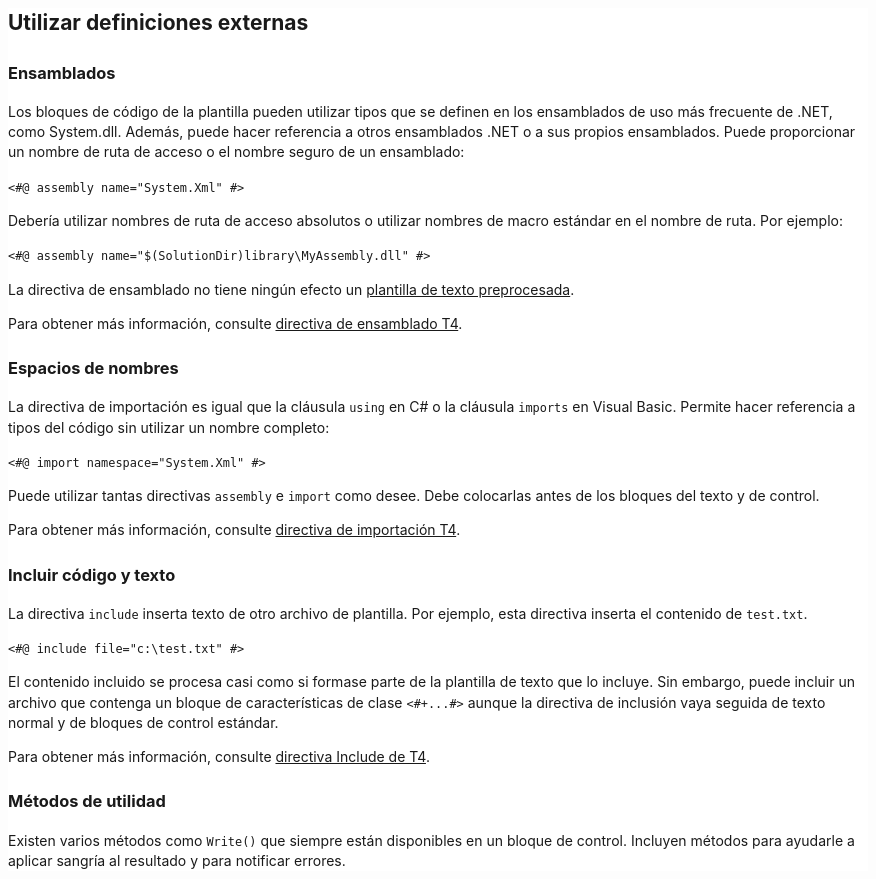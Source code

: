 ## <a name="using-external-definitions"></a>Utilizar definiciones externas  
  
### <a name="assemblies"></a>Ensamblados  
 Los bloques de código de la plantilla pueden utilizar tipos que se definen en los ensamblados de uso más frecuente de .NET, como System.dll. Además, puede hacer referencia a otros ensamblados .NET o a sus propios ensamblados. Puede proporcionar un nombre de ruta de acceso o el nombre seguro de un ensamblado:  
  
```  
<#@ assembly name="System.Xml" #>  
```  
  
 Debería utilizar nombres de ruta de acceso absolutos o utilizar nombres de macro estándar en el nombre de ruta. Por ejemplo:  
  
```  
<#@ assembly name="$(SolutionDir)library\MyAssembly.dll" #>  
```  
  
 La directiva de ensamblado no tiene ningún efecto un [plantilla de texto preprocesada](../modeling/run-time-text-generation-with-t4-text-templates.md).  
  
 Para obtener más información, consulte [directiva de ensamblado T4](../modeling/t4-assembly-directive.md).  
  
### <a name="namespaces"></a>Espacios de nombres  
 La directiva de importación es igual que la cláusula `using` en C# o la cláusula `imports` en Visual Basic. Permite hacer referencia a tipos del código sin utilizar un nombre completo:  
  
```  
<#@ import namespace="System.Xml" #>  
```  
  
 Puede utilizar tantas directivas `assembly` e `import` como desee. Debe colocarlas antes de los bloques del texto y de control.  
  
 Para obtener más información, consulte [directiva de importación T4](../modeling/t4-import-directive.md).  
  
###  <a name="Include"></a>Incluir código y texto  
 La directiva `include` inserta texto de otro archivo de plantilla. Por ejemplo, esta directiva inserta el contenido de `test.txt`.  
  
 `<#@ include file="c:\test.txt" #>`  
  
 El contenido incluido se procesa casi como si formase parte de la plantilla de texto que lo incluye. Sin embargo, puede incluir un archivo que contenga un bloque de características de clase `<#+...#>` aunque la directiva de inclusión vaya seguida de texto normal y de bloques de control estándar.  
  
 Para obtener más información, consulte [directiva Include de T4](../modeling/t4-include-directive.md).  
  
### <a name="utility-methods"></a>Métodos de utilidad  
 Existen varios métodos como `Write()` que siempre están disponibles en un bloque de control. Incluyen métodos para ayudarle a aplicar sangría al resultado y para notificar errores.  
  